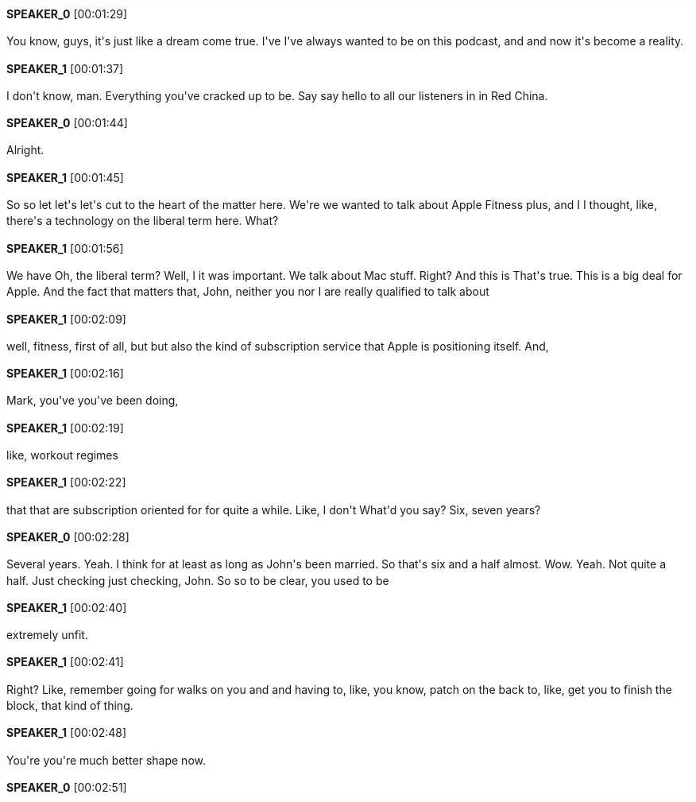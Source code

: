 **SPEAKER_0** [00:01:29]

You know, guys, it's just like a dream come true. I've I've always wanted to be on this podcast, and and now it's become a reality.

**SPEAKER_1** [00:01:37]

I don't know, man. Everything you've cracked up to be. Say say hello to all our listeners in in Red China.

**SPEAKER_0** [00:01:44]

Alright.

**SPEAKER_1** [00:01:45]

So so let let's let's cut to the heart of the matter here. We're we wanted to talk about Apple Fitness plus, and I I thought, like, there's a technology on the liberal term here. What?

**SPEAKER_1** [00:01:56]

We have Oh, the liberal term? Well, I it was important. We talk about Mac stuff. Right? And this is That's true. This is a big deal for Apple. And the fact that matters that, John, neither you nor I are really qualified to talk about

**SPEAKER_1** [00:02:09]

well, fitness, first of all, but but also the kind of subscription service that Apple is positioning itself. And,

**SPEAKER_1** [00:02:16]

Mark, you've you've been doing,

**SPEAKER_1** [00:02:19]

like, workout regimes

**SPEAKER_1** [00:02:22]

that that are subscription oriented for for quite a while. Like, I don't What'd you say? Six, seven years?

**SPEAKER_0** [00:02:28]

Several years. Yeah. I think for at least as long as John's been married. So that's six and a half almost. Wow. Yeah. Not quite a half. Just checking just checking, John. So so to be clear, you used to be

**SPEAKER_1** [00:02:40]

extremely unfit.

**SPEAKER_1** [00:02:41]

Right? Like, remember going for walks on you and and having to, like, you know, patch on the back to, like, get you to finish the block, that kind of thing.

**SPEAKER_1** [00:02:48]

You're you're much better shape now.

**SPEAKER_0** [00:02:51]
